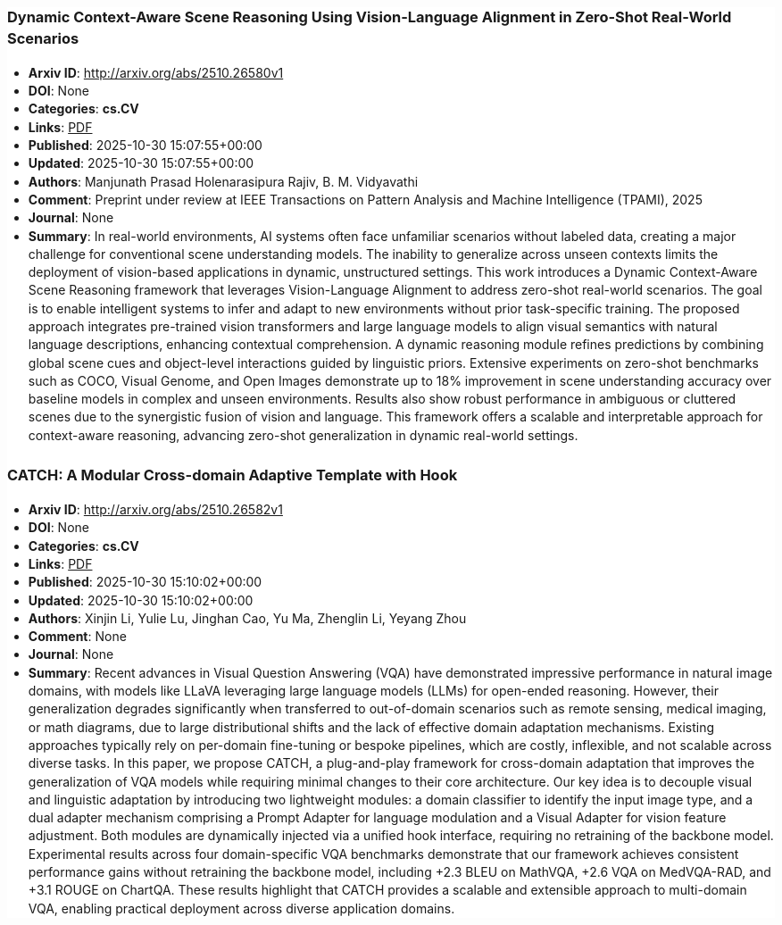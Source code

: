 

### Dynamic Context-Aware Scene Reasoning Using Vision-Language Alignment in Zero-Shot Real-World Scenarios
- **Arxiv ID**: http://arxiv.org/abs/2510.26580v1
- **DOI**: None
- **Categories**: **cs.CV**
- **Links**: [PDF](http://arxiv.org/pdf/2510.26580v1)
- **Published**: 2025-10-30 15:07:55+00:00
- **Updated**: 2025-10-30 15:07:55+00:00
- **Authors**: Manjunath Prasad Holenarasipura Rajiv, B. M. Vidyavathi
- **Comment**: Preprint under review at IEEE Transactions on Pattern Analysis and
  Machine Intelligence (TPAMI), 2025
- **Journal**: None
- **Summary**: In real-world environments, AI systems often face unfamiliar scenarios without labeled data, creating a major challenge for conventional scene understanding models. The inability to generalize across unseen contexts limits the deployment of vision-based applications in dynamic, unstructured settings. This work introduces a Dynamic Context-Aware Scene Reasoning framework that leverages Vision-Language Alignment to address zero-shot real-world scenarios. The goal is to enable intelligent systems to infer and adapt to new environments without prior task-specific training. The proposed approach integrates pre-trained vision transformers and large language models to align visual semantics with natural language descriptions, enhancing contextual comprehension. A dynamic reasoning module refines predictions by combining global scene cues and object-level interactions guided by linguistic priors. Extensive experiments on zero-shot benchmarks such as COCO, Visual Genome, and Open Images demonstrate up to 18% improvement in scene understanding accuracy over baseline models in complex and unseen environments. Results also show robust performance in ambiguous or cluttered scenes due to the synergistic fusion of vision and language. This framework offers a scalable and interpretable approach for context-aware reasoning, advancing zero-shot generalization in dynamic real-world settings.



### CATCH: A Modular Cross-domain Adaptive Template with Hook
- **Arxiv ID**: http://arxiv.org/abs/2510.26582v1
- **DOI**: None
- **Categories**: **cs.CV**
- **Links**: [PDF](http://arxiv.org/pdf/2510.26582v1)
- **Published**: 2025-10-30 15:10:02+00:00
- **Updated**: 2025-10-30 15:10:02+00:00
- **Authors**: Xinjin Li, Yulie Lu, Jinghan Cao, Yu Ma, Zhenglin Li, Yeyang Zhou
- **Comment**: None
- **Journal**: None
- **Summary**: Recent advances in Visual Question Answering (VQA) have demonstrated impressive performance in natural image domains, with models like LLaVA leveraging large language models (LLMs) for open-ended reasoning. However, their generalization degrades significantly when transferred to out-of-domain scenarios such as remote sensing, medical imaging, or math diagrams, due to large distributional shifts and the lack of effective domain adaptation mechanisms. Existing approaches typically rely on per-domain fine-tuning or bespoke pipelines, which are costly, inflexible, and not scalable across diverse tasks. In this paper, we propose CATCH, a plug-and-play framework for cross-domain adaptation that improves the generalization of VQA models while requiring minimal changes to their core architecture. Our key idea is to decouple visual and linguistic adaptation by introducing two lightweight modules: a domain classifier to identify the input image type, and a dual adapter mechanism comprising a Prompt Adapter for language modulation and a Visual Adapter for vision feature adjustment. Both modules are dynamically injected via a unified hook interface, requiring no retraining of the backbone model. Experimental results across four domain-specific VQA benchmarks demonstrate that our framework achieves consistent performance gains without retraining the backbone model, including +2.3 BLEU on MathVQA, +2.6 VQA on MedVQA-RAD, and +3.1 ROUGE on ChartQA. These results highlight that CATCH provides a scalable and extensible approach to multi-domain VQA, enabling practical deployment across diverse application domains.
